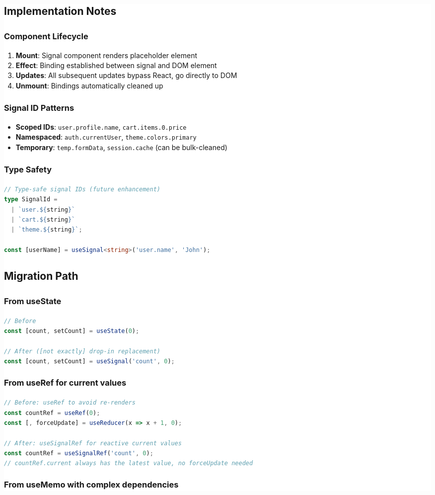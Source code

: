 ## Implementation Notes

### Component Lifecycle

1. **Mount**: Signal component renders placeholder element
2. **Effect**: Binding established between signal and DOM element
3. **Updates**: All subsequent updates bypass React, go directly to DOM
4. **Unmount**: Bindings automatically cleaned up

### Signal ID Patterns

- **Scoped IDs**: `user.profile.name`, `cart.items.0.price`
- **Namespaced**: `auth.currentUser`, `theme.colors.primary`
- **Temporary**: `temp.formData`, `session.cache` (can be bulk-cleaned)

### Type Safety

```typescript
// Type-safe signal IDs (future enhancement)
type SignalId =
  | `user.${string}`
  | `cart.${string}`
  | `theme.${string}`;

const [userName] = useSignal<string>('user.name', 'John');
```

## Migration Path

### From useState

```jsx
// Before
const [count, setCount] = useState(0);

// After ([not exactly] drop-in replacement)
const [count, setCount] = useSignal('count', 0);
```

### From useRef for current values

```jsx
// Before: useRef to avoid re-renders
const countRef = useRef(0);
const [, forceUpdate] = useReducer(x => x + 1, 0);

// After: useSignalRef for reactive current values
const countRef = useSignalRef('count', 0);
// countRef.current always has the latest value, no forceUpdate needed
```

### From useMemo with complex dependencies
